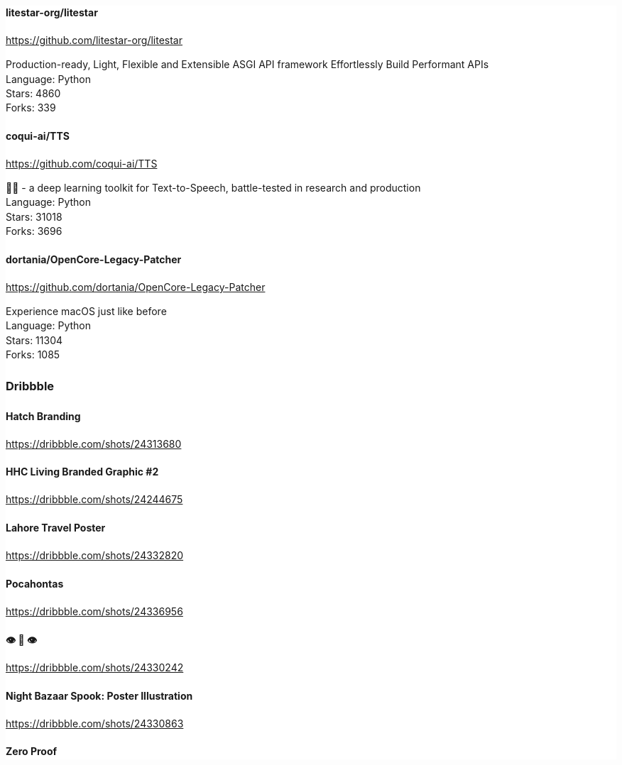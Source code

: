 #### litestar-org/litestar

<span style="color: blue!80!green"><https://github.com/litestar-org/litestar></span>

Production-ready, Light, Flexible and Extensible ASGI API framework
Effortlessly Build Performant APIs  
Language: Python  
Stars: 4860  
Forks: 339

#### coqui-ai/TTS

<span style="color: blue!80!green"><https://github.com/coqui-ai/TTS></span>

🐸💬 - a deep learning toolkit for Text-to-Speech, battle-tested in
research and production  
Language: Python  
Stars: 31018  
Forks: 3696

#### dortania/OpenCore-Legacy-Patcher

<span style="color: blue!80!green"><https://github.com/dortania/OpenCore-Legacy-Patcher></span>

Experience macOS just like before  
Language: Python  
Stars: 11304  
Forks: 1085

### Dribbble

#### Hatch Branding

<span style="color: blue!80!green"><https://dribbble.com/shots/24313680></span>

#### HHC Living Branded Graphic \#2

<span style="color: blue!80!green"><https://dribbble.com/shots/24244675></span>

#### Lahore Travel Poster

<span style="color: blue!80!green"><https://dribbble.com/shots/24332820></span>

#### Pocahontas

<span style="color: blue!80!green"><https://dribbble.com/shots/24336956></span>

#### 👁️ 📖 👁️

<span style="color: blue!80!green"><https://dribbble.com/shots/24330242></span>

#### Night Bazaar Spook: Poster Illustration

<span style="color: blue!80!green"><https://dribbble.com/shots/24330863></span>

#### Zero Proof
